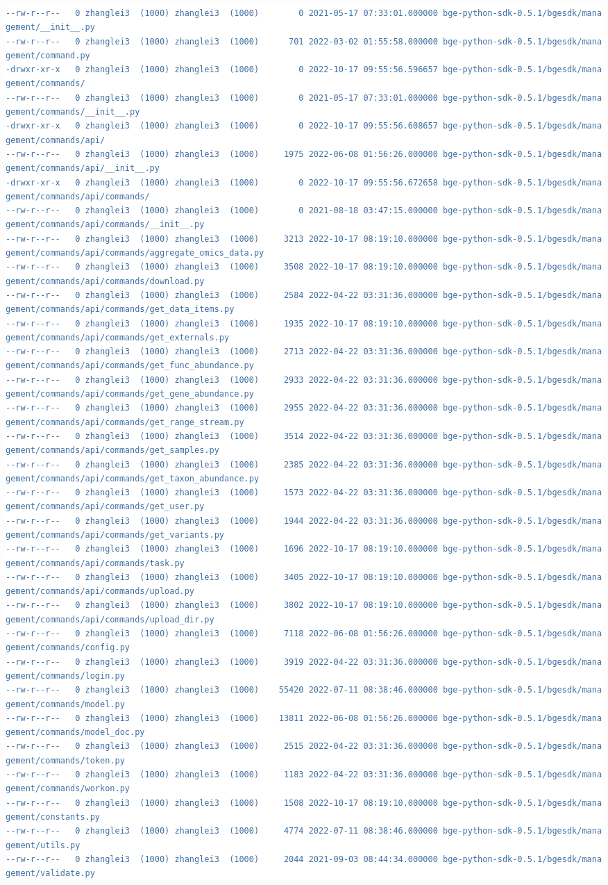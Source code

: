 ```diff
--rw-r--r--   0 zhanglei3  (1000) zhanglei3  (1000)        0 2021-05-17 07:33:01.000000 bge-python-sdk-0.5.1/bgesdk/management/__init__.py
--rw-r--r--   0 zhanglei3  (1000) zhanglei3  (1000)      701 2022-03-02 01:55:58.000000 bge-python-sdk-0.5.1/bgesdk/management/command.py
-drwxr-xr-x   0 zhanglei3  (1000) zhanglei3  (1000)        0 2022-10-17 09:55:56.596657 bge-python-sdk-0.5.1/bgesdk/management/commands/
--rw-r--r--   0 zhanglei3  (1000) zhanglei3  (1000)        0 2021-05-17 07:33:01.000000 bge-python-sdk-0.5.1/bgesdk/management/commands/__init__.py
-drwxr-xr-x   0 zhanglei3  (1000) zhanglei3  (1000)        0 2022-10-17 09:55:56.608657 bge-python-sdk-0.5.1/bgesdk/management/commands/api/
--rw-r--r--   0 zhanglei3  (1000) zhanglei3  (1000)     1975 2022-06-08 01:56:26.000000 bge-python-sdk-0.5.1/bgesdk/management/commands/api/__init__.py
-drwxr-xr-x   0 zhanglei3  (1000) zhanglei3  (1000)        0 2022-10-17 09:55:56.672658 bge-python-sdk-0.5.1/bgesdk/management/commands/api/commands/
--rw-r--r--   0 zhanglei3  (1000) zhanglei3  (1000)        0 2021-08-18 03:47:15.000000 bge-python-sdk-0.5.1/bgesdk/management/commands/api/commands/__init__.py
--rw-r--r--   0 zhanglei3  (1000) zhanglei3  (1000)     3213 2022-10-17 08:19:10.000000 bge-python-sdk-0.5.1/bgesdk/management/commands/api/commands/aggregate_omics_data.py
--rw-r--r--   0 zhanglei3  (1000) zhanglei3  (1000)     3508 2022-10-17 08:19:10.000000 bge-python-sdk-0.5.1/bgesdk/management/commands/api/commands/download.py
--rw-r--r--   0 zhanglei3  (1000) zhanglei3  (1000)     2584 2022-04-22 03:31:36.000000 bge-python-sdk-0.5.1/bgesdk/management/commands/api/commands/get_data_items.py
--rw-r--r--   0 zhanglei3  (1000) zhanglei3  (1000)     1935 2022-10-17 08:19:10.000000 bge-python-sdk-0.5.1/bgesdk/management/commands/api/commands/get_externals.py
--rw-r--r--   0 zhanglei3  (1000) zhanglei3  (1000)     2713 2022-04-22 03:31:36.000000 bge-python-sdk-0.5.1/bgesdk/management/commands/api/commands/get_func_abundance.py
--rw-r--r--   0 zhanglei3  (1000) zhanglei3  (1000)     2933 2022-04-22 03:31:36.000000 bge-python-sdk-0.5.1/bgesdk/management/commands/api/commands/get_gene_abundance.py
--rw-r--r--   0 zhanglei3  (1000) zhanglei3  (1000)     2955 2022-04-22 03:31:36.000000 bge-python-sdk-0.5.1/bgesdk/management/commands/api/commands/get_range_stream.py
--rw-r--r--   0 zhanglei3  (1000) zhanglei3  (1000)     3514 2022-04-22 03:31:36.000000 bge-python-sdk-0.5.1/bgesdk/management/commands/api/commands/get_samples.py
--rw-r--r--   0 zhanglei3  (1000) zhanglei3  (1000)     2385 2022-04-22 03:31:36.000000 bge-python-sdk-0.5.1/bgesdk/management/commands/api/commands/get_taxon_abundance.py
--rw-r--r--   0 zhanglei3  (1000) zhanglei3  (1000)     1573 2022-04-22 03:31:36.000000 bge-python-sdk-0.5.1/bgesdk/management/commands/api/commands/get_user.py
--rw-r--r--   0 zhanglei3  (1000) zhanglei3  (1000)     1944 2022-04-22 03:31:36.000000 bge-python-sdk-0.5.1/bgesdk/management/commands/api/commands/get_variants.py
--rw-r--r--   0 zhanglei3  (1000) zhanglei3  (1000)     1696 2022-10-17 08:19:10.000000 bge-python-sdk-0.5.1/bgesdk/management/commands/api/commands/task.py
--rw-r--r--   0 zhanglei3  (1000) zhanglei3  (1000)     3405 2022-10-17 08:19:10.000000 bge-python-sdk-0.5.1/bgesdk/management/commands/api/commands/upload.py
--rw-r--r--   0 zhanglei3  (1000) zhanglei3  (1000)     3802 2022-10-17 08:19:10.000000 bge-python-sdk-0.5.1/bgesdk/management/commands/api/commands/upload_dir.py
--rw-r--r--   0 zhanglei3  (1000) zhanglei3  (1000)     7118 2022-06-08 01:56:26.000000 bge-python-sdk-0.5.1/bgesdk/management/commands/config.py
--rw-r--r--   0 zhanglei3  (1000) zhanglei3  (1000)     3919 2022-04-22 03:31:36.000000 bge-python-sdk-0.5.1/bgesdk/management/commands/login.py
--rw-r--r--   0 zhanglei3  (1000) zhanglei3  (1000)    55420 2022-07-11 08:38:46.000000 bge-python-sdk-0.5.1/bgesdk/management/commands/model.py
--rw-r--r--   0 zhanglei3  (1000) zhanglei3  (1000)    13811 2022-06-08 01:56:26.000000 bge-python-sdk-0.5.1/bgesdk/management/commands/model_doc.py
--rw-r--r--   0 zhanglei3  (1000) zhanglei3  (1000)     2515 2022-04-22 03:31:36.000000 bge-python-sdk-0.5.1/bgesdk/management/commands/token.py
--rw-r--r--   0 zhanglei3  (1000) zhanglei3  (1000)     1183 2022-04-22 03:31:36.000000 bge-python-sdk-0.5.1/bgesdk/management/commands/workon.py
--rw-r--r--   0 zhanglei3  (1000) zhanglei3  (1000)     1508 2022-10-17 08:19:10.000000 bge-python-sdk-0.5.1/bgesdk/management/constants.py
--rw-r--r--   0 zhanglei3  (1000) zhanglei3  (1000)     4774 2022-07-11 08:38:46.000000 bge-python-sdk-0.5.1/bgesdk/management/utils.py
--rw-r--r--   0 zhanglei3  (1000) zhanglei3  (1000)     2044 2021-09-03 08:44:34.000000 bge-python-sdk-0.5.1/bgesdk/management/validate.py
```